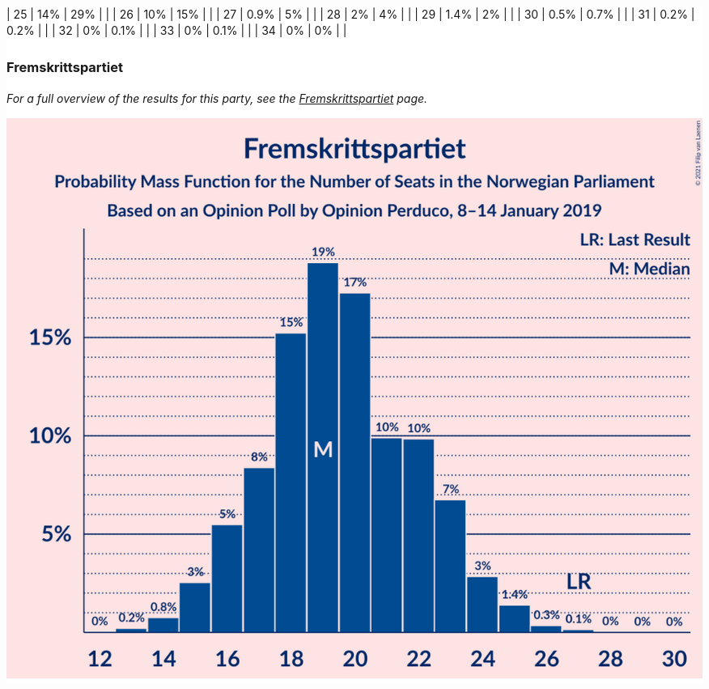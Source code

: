 | 25 | 14% | 29% |  |
| 26 | 10% | 15% |  |
| 27 | 0.9% | 5% |  |
| 28 | 2% | 4% |  |
| 29 | 1.4% | 2% |  |
| 30 | 0.5% | 0.7% |  |
| 31 | 0.2% | 0.2% |  |
| 32 | 0% | 0.1% |  |
| 33 | 0% | 0.1% |  |
| 34 | 0% | 0% |  |

### Fremskrittspartiet

*For a full overview of the results for this party, see the [Fremskrittspartiet](party-fremskrittspartiet.html) page.*

![Graph with seats probability mass function not yet produced](2019-01-14-OpinionPerduco-seats-pmf-fremskrittspartiet.png "Seats Probability Mass Function")
